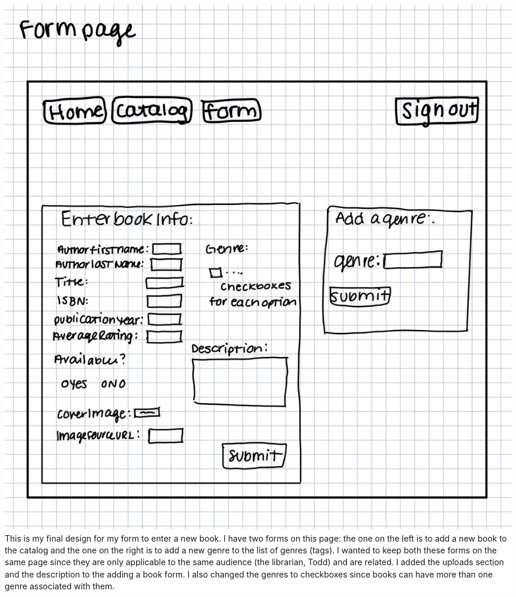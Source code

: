 
![form Page Design 2](form2.jpg)
This is my final design for my form to enter a new book. I have two forms on this page: the one on the left is to add a new book to the catalog and the one on the right is to add a new genre to the list of genres (tags). I wanted to keep both these forms on the same page since they are only applicable to the same audience (the librarian, Todd) and are related. I added the uploads section and the description to the adding a book form. I also changed the genres to checkboxes since books can have more than one genre associated with them.
